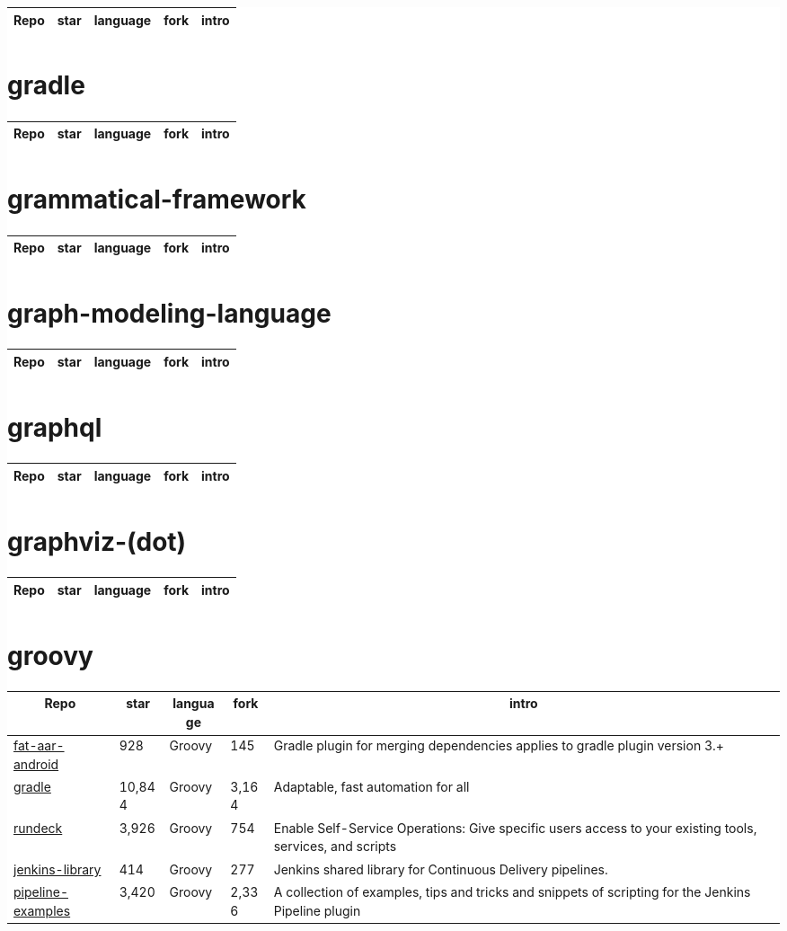 Repo|star|language|fork|intro
-|-|-|-|-



# gradle

Repo|star|language|fork|intro
-|-|-|-|-



# grammatical-framework

Repo|star|language|fork|intro
-|-|-|-|-



# graph-modeling-language

Repo|star|language|fork|intro
-|-|-|-|-



# graphql

Repo|star|language|fork|intro
-|-|-|-|-



# graphviz-(dot)

Repo|star|language|fork|intro
-|-|-|-|-



# groovy

Repo|star|language|fork|intro
-|-|-|-|-
[fat-aar-android](https://github.com/kezong/fat-aar-android)|928|Groovy|145|Gradle plugin for merging dependencies applies to gradle plugin version 3.+
[gradle](https://github.com/gradle/gradle)|10,844|Groovy|3,164|Adaptable, fast automation for all
[rundeck](https://github.com/rundeck/rundeck)|3,926|Groovy|754|Enable Self-Service Operations: Give specific users access to your existing tools, services, and scripts
[jenkins-library](https://github.com/SAP/jenkins-library)|414|Groovy|277|Jenkins shared library for Continuous Delivery pipelines.
[pipeline-examples](https://github.com/jenkinsci/pipeline-examples)|3,420|Groovy|2,336|A collection of examples, tips and tricks and snippets of scripting for the Jenkins Pipeline plugin
